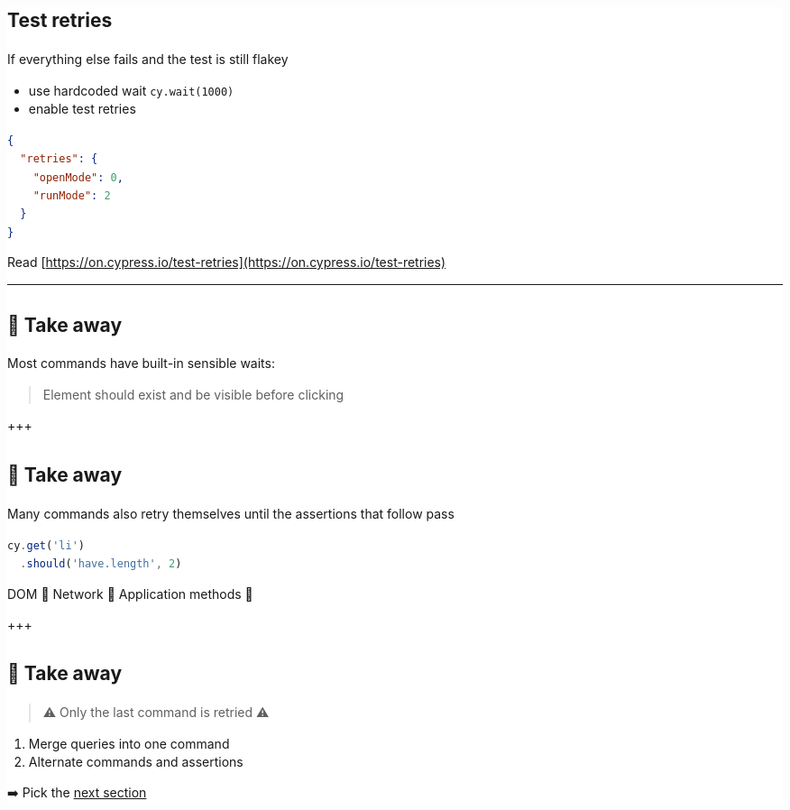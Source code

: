 
## Test retries

If everything else fails and the test is still flakey

- use hardcoded wait `cy.wait(1000)`
- enable test retries

```json
{
  "retries": {
    "openMode": 0,
    "runMode": 2
  }
}
```

Read [https://on.cypress.io/test-retries](https://on.cypress.io/test-retries)

---
## 📝 Take away

Most commands have built-in sensible waits:

> Element should exist and be visible before clicking

+++

## 📝 Take away

Many commands also retry themselves until the assertions that follow pass

```js
cy.get('li')
  .should('have.length', 2)
```

DOM 🎉 Network 🎉 Application methods 🎉

+++

## 📝 Take away

> ⚠️ Only the last command is retried ⚠️

1. Merge queries into one command
2. Alternate commands and assertions

➡️ Pick the [next section](https://github.com/bahmutov/cypress-workshop-basics#contents)
